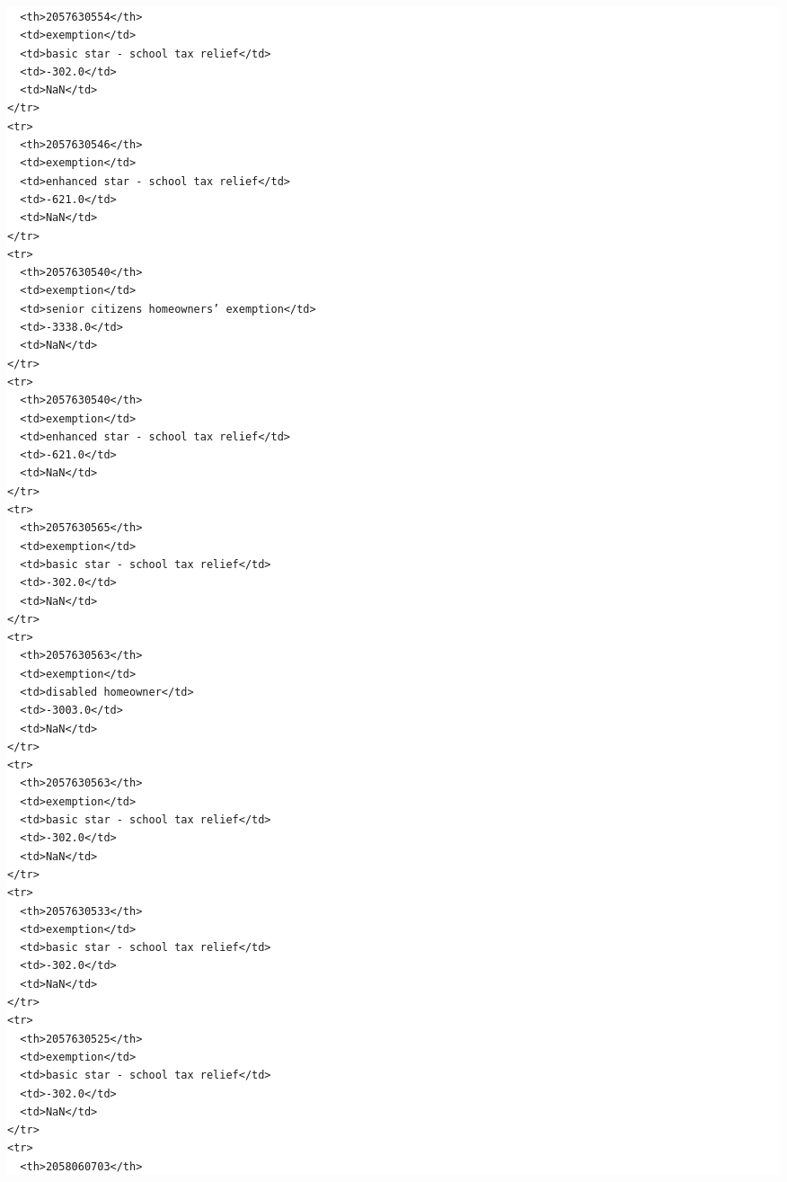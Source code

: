       <th>2057630554</th>
      <td>exemption</td>
      <td>basic star - school tax relief</td>
      <td>-302.0</td>
      <td>NaN</td>
    </tr>
    <tr>
      <th>2057630546</th>
      <td>exemption</td>
      <td>enhanced star - school tax relief</td>
      <td>-621.0</td>
      <td>NaN</td>
    </tr>
    <tr>
      <th>2057630540</th>
      <td>exemption</td>
      <td>senior citizens homeowners’ exemption</td>
      <td>-3338.0</td>
      <td>NaN</td>
    </tr>
    <tr>
      <th>2057630540</th>
      <td>exemption</td>
      <td>enhanced star - school tax relief</td>
      <td>-621.0</td>
      <td>NaN</td>
    </tr>
    <tr>
      <th>2057630565</th>
      <td>exemption</td>
      <td>basic star - school tax relief</td>
      <td>-302.0</td>
      <td>NaN</td>
    </tr>
    <tr>
      <th>2057630563</th>
      <td>exemption</td>
      <td>disabled homeowner</td>
      <td>-3003.0</td>
      <td>NaN</td>
    </tr>
    <tr>
      <th>2057630563</th>
      <td>exemption</td>
      <td>basic star - school tax relief</td>
      <td>-302.0</td>
      <td>NaN</td>
    </tr>
    <tr>
      <th>2057630533</th>
      <td>exemption</td>
      <td>basic star - school tax relief</td>
      <td>-302.0</td>
      <td>NaN</td>
    </tr>
    <tr>
      <th>2057630525</th>
      <td>exemption</td>
      <td>basic star - school tax relief</td>
      <td>-302.0</td>
      <td>NaN</td>
    </tr>
    <tr>
      <th>2058060703</th>